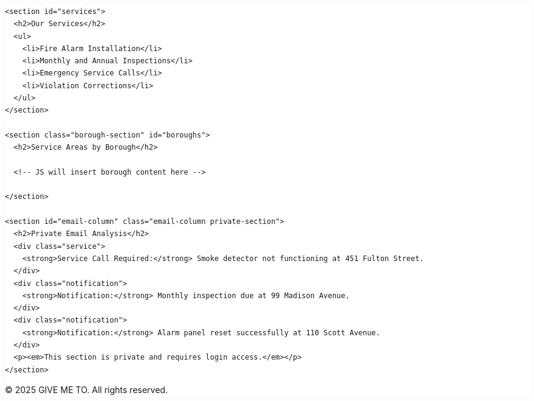     <section id="services">
      <h2>Our Services</h2>
      <ul>
        <li>Fire Alarm Installation</li>
        <li>Monthly and Annual Inspections</li>
        <li>Emergency Service Calls</li>
        <li>Violation Corrections</li>
      </ul>
    </section>

    <section class="borough-section" id="boroughs">
      <h2>Service Areas by Borough</h2>

      <!-- JS will insert borough content here -->

    </section>

    <section id="email-column" class="email-column private-section">
      <h2>Private Email Analysis</h2>
      <div class="service">
        <strong>Service Call Required:</strong> Smoke detector not functioning at 451 Fulton Street.
      </div>
      <div class="notification">
        <strong>Notification:</strong> Monthly inspection due at 99 Madison Avenue.
      </div>
      <div class="notification">
        <strong>Notification:</strong> Alarm panel reset successfully at 110 Scott Avenue.
      </div>
      <p><em>This section is private and requires login access.</em></p>
    </section>
  </div>

  <footer>
    <p>&copy; 2025 GIVE ME TO. All rights reserved.</p>
  </footer>

  <script>
    const boroughs = ['Brooklyn', 'Bronx', 'Manhattan', 'Queens'];
    const boroughSection = document.getElementById('boroughs');

    boroughs.forEach(borough => {
      const buildings = Array.from({ length: 20 }, (_, i) => `${i + 1} ${borough} Commercial Building - Fire Panel Check`);
      const div = document.createElement('div');
      div.innerHTML = `
        <h3>${borough}</h3>
        <div class="borough-grid">
          <div class="testing">
            <strong>Testing:</strong>
            <ul id="${borough}-testing">
              ${buildings.slice(0, 10).map(b => `<li>${b} <button onclick="removeEntry(this)">Delete</button></li>`).join('')}
            </ul>
            <button onclick="addEntry('${borough}-testing')">Add Call</button>
          </div>
          <div class="not-testing">
            <strong>Not Testing:</strong>
            <ul id="${borough}-notTesting">
              ${buildings.slice(10).map(b => `<li>${b} <button onclick="removeEntry(this)">Delete</button></li>`).join('')}
            </ul>
            <button onclick="addEntry('${borough}-notTesting')">Add Call</button>
          </div>
        </div>
      `;
      boroughSection.appendChild(div);
    });
